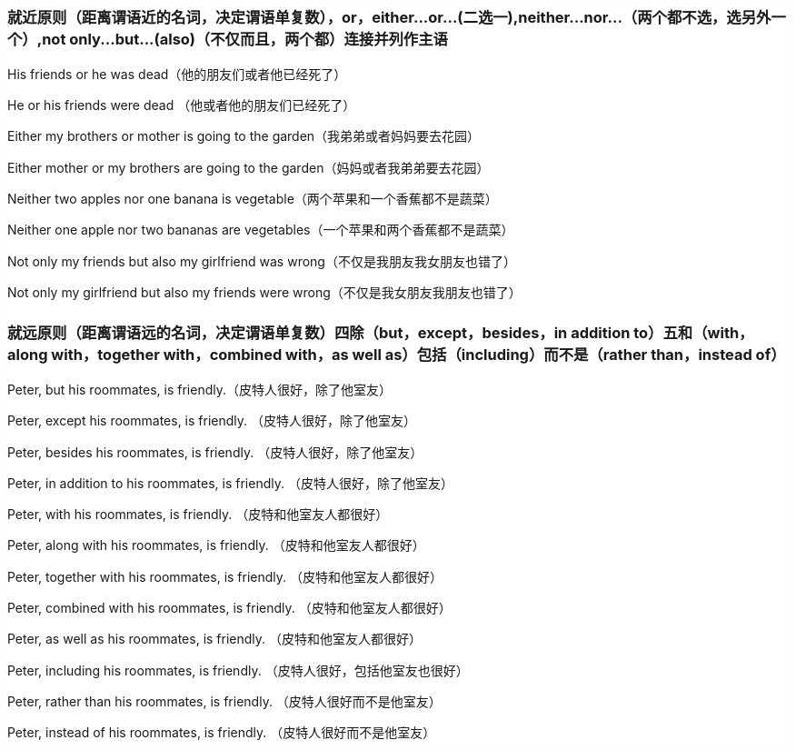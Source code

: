 ### 就近原则（距离谓语近的名词，决定谓语单复数），or，either...or...(二选一),neither...nor...（两个都不选，选另外一个）,not only...but...(also)（不仅而且，两个都）连接并列作主语

His friends or he was dead（他的朋友们或者他已经死了）

He or his friends were dead （他或者他的朋友们已经死了）

Either my brothers or mother is going to the garden（我弟弟或者妈妈要去花园）

Either mother or my brothers are going to the garden（妈妈或者我弟弟要去花园）

Neither two apples nor one banana is vegetable（两个苹果和一个香蕉都不是蔬菜）

Neither one apple nor two bananas are vegetables（一个苹果和两个香蕉都不是蔬菜）

Not only my friends but also my girlfriend was wrong（不仅是我朋友我女朋友也错了）

Not only my girlfriend but also my friends were wrong（不仅是我女朋友我朋友也错了）

### 就远原则（距离谓语远的名词，决定谓语单复数）四除（but，except，besides，in addition to）五和（with，along with，together with，combined with，as well as）包括（including）而不是（rather than，instead of）

Peter, but his roommates, is friendly.（皮特人很好，除了他室友）

Peter, except his roommates, is friendly. （皮特人很好，除了他室友）

Peter, besides his roommates, is friendly. （皮特人很好，除了他室友）

Peter, in addition to his roommates, is friendly. （皮特人很好，除了他室友）

Peter, with his roommates, is friendly. （皮特和他室友人都很好）

Peter, along with his roommates, is friendly. （皮特和他室友人都很好）

Peter, together with his roommates, is friendly. （皮特和他室友人都很好）

Peter, combined with his roommates, is friendly. （皮特和他室友人都很好）

Peter, as well as his roommates, is friendly. （皮特和他室友人都很好）

Peter, including his roommates, is friendly. （皮特人很好，包括他室友也很好）

Peter, rather than his roommates, is friendly. （皮特人很好而不是他室友）

Peter, instead of his roommates, is friendly. （皮特人很好而不是他室友）
